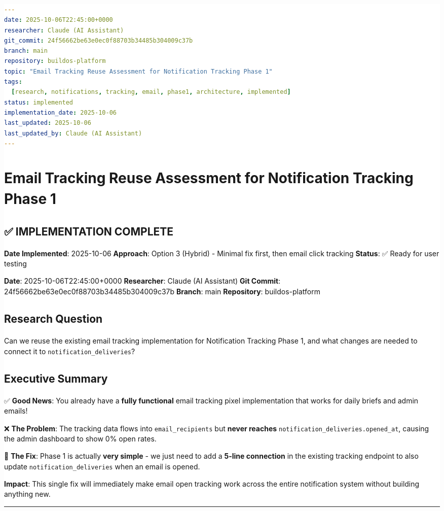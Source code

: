 ```yaml
---
date: 2025-10-06T22:45:00+0000
researcher: Claude (AI Assistant)
git_commit: 24f56662be63e0ec0f88703b34485b304009c37b
branch: main
repository: buildos-platform
topic: "Email Tracking Reuse Assessment for Notification Tracking Phase 1"
tags:
  [research, notifications, tracking, email, phase1, architecture, implemented]
status: implemented
implementation_date: 2025-10-06
last_updated: 2025-10-06
last_updated_by: Claude (AI Assistant)
---
```


# Email Tracking Reuse Assessment for Notification Tracking Phase 1

## ✅ IMPLEMENTATION COMPLETE

**Date Implemented**: 2025-10-06
**Approach**: Option 3 (Hybrid) - Minimal fix first, then email click tracking
**Status**: ✅ Ready for user testing

**Date**: 2025-10-06T22:45:00+0000
**Researcher**: Claude (AI Assistant)
**Git Commit**: 24f56662be63e0ec0f88703b34485b304009c37b
**Branch**: main
**Repository**: buildos-platform

## Research Question

Can we reuse the existing email tracking implementation for Notification Tracking Phase 1, and what changes are needed to connect it to `notification_deliveries`?

## Executive Summary

✅ **Good News**: You already have a **fully functional** email tracking pixel implementation that works for daily briefs and admin emails!

❌ **The Problem**: The tracking data flows into `email_recipients` but **never reaches** `notification_deliveries.opened_at`, causing the admin dashboard to show 0% open rates.

🔧 **The Fix**: Phase 1 is actually **very simple** - we just need to add a **5-line connection** in the existing tracking endpoint to also update `notification_deliveries` when an email is opened.

**Impact**: This single fix will immediately make email open tracking work across the entire notification system without building anything new.

---